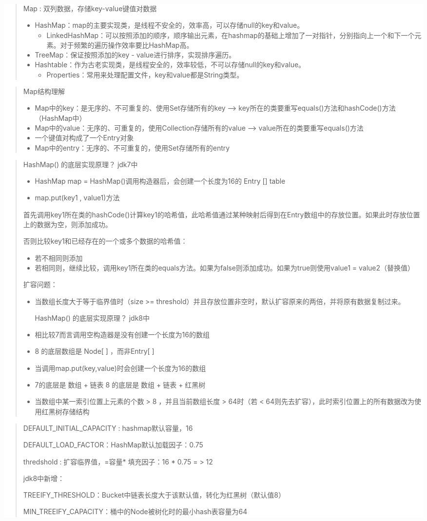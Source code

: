

> Map : 双列数据，存储key-value键值对数据
>
> * HashMap：map的主要实现类，是线程不安全的，效率高，可以存储null的key和value。
>   * LinkedHashMap：可以按照添加的顺序，顺序输出元素，在hashmap的基础上增加了一对指针，分别指向上一个和下一个元素。对于频繁的遍历操作效率要比HashMap高。
> * TreeMap：保证按照添加的key - value进行排序，实现排序遍历。
> * Hashtable：作为古老实现类，是线程安全的，效率较低，不可以存储null的key和value。
>   * Properties：常用来处理配置文件，key和value都是String类型。





> Map结构理解
>
> * Map中的key：是无序的、不可重复的、使用Set存储所有的key   -->  key所在的类要重写equals()方法和hashCode()方法（HashMap中）
> * Map中的value：无序的、可重复的，使用Collection存储所有的value  -->  value所在的类要重写equals()方法
> * 一个键值对构成了一个Entry对象
> * Map中的entry：无序的、不可重复的，使用Set存储所有的entry





> HashMap() 的底层实现原理？ jdk7中
>
> * HashMap  map  =  HashMap()调用构造器后，会创建一个长度为16的 Entry [] table
>
> * map.put(key1 , value1)方法
>
> 首先调用key1所在类的hashCode()计算key1的哈希值，此哈希值通过某种映射后得到在Entry数组中的存放位置。如果此时存放位置上的数据为空，则添加成功。
>
> 否则比较key1和已经存在的一个或多个数据的哈希值：
>
> * 若不相同则添加
> * 若相同则，继续比较，调用key1所在类的equals方法。如果为false则添加成功。如果为true则使用value1 = value2（替换值）
>
> 扩容问题：
>
> * 当数组长度大于等于临界值时（size >= threshold）并且存放位置非空时，默认扩容原来的两倍，并将原有数据复制过来。
>
>    HashMap() 的底层实现原理？ jdk8中
>
> *  相比较7而言调用空构造器是没有创建一个长度为16的数组
> * 8 的底层数组是 Node[ ] ，而非Entry[ ]
> * 当调用map.put(key,value)时会创建一个长度为16的数组
> * 7的底层是  数组 + 链表   8 的底层是  数组  +  链表  +  红黑树
> * 当数组中某一索引位置上元素的个数  >  8 ，并且当前数组长度  >  64时（若 <  64则先去扩容），此时索引位置上的所有数据改为使用红黑树存储结构



> DEFAULT_INITIAL_CAPACITY : hashmap默认容量，16
>
> DEFAULT_LOAD_FACTOR：HashMap默认加载因子：0.75
>
> thredshold : 扩容临界值，=容量* 填充因子：16 * 0.75 = > 12
>
> jdk8中新增：
>
> TREEIFY_THRESHOLD：Bucket中链表长度大于该默认值，转化为红黑树（默认值8）
>
> MIN_TREEIFY_CAPACITY：桶中的Node被树化时的最小hash表容量为64
